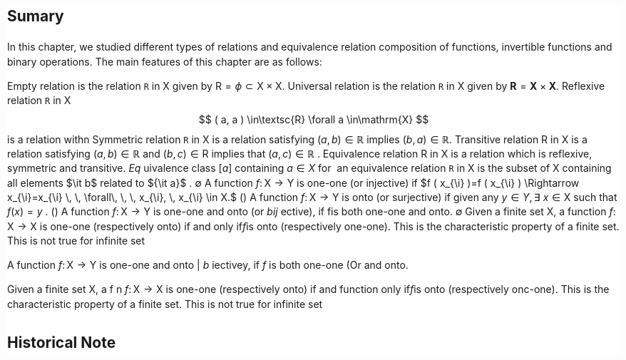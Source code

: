 ## Sumary

In this chapter, we studied different types of relations and equivalence relation composition of functions, invertible functions and binary operations. The main features of this chapter are as follows:

Empty relation is the relation $\mathtt{R}$ in $\mathrm{X}$ given by $\mathrm{R}=\phi\subset\mathrm{X} \times\mathrm{X}.$ 
Universal relation is the relation $\mathtt{R}$ in $\mathrm{X}$ given by $\mathbf{R}=\mathbf{X} \times\mathbf{X}.$ 
Reflexive relation $\mathtt{R}$ in $\mathrm{X}$ 
$$
( a, a ) \in\textsc{R} \forall a \in\mathrm{X}
$$
is a relation withn
Symmetric relation $\mathtt{R}$ in $\mathrm{X}$ is a relation satisfying $( a, b ) \in\mathbb{R}$ implies $( b, a ) \in\mathbb{R}.$ Transitive relation $\mathrm{\mathrm{R}}$ in $\mathrm{X}$ is $\mathrm{a}$ relation satisfying $( a, b ) \in\mathbb{R}$ and $( b, c ) \in\mathrm{R}$ implies that $( a, c ) \in\mathbb{R}$ .
Equivalence relation $\mathrm{\mathrm{R}}$ in $\mathrm{X}$ is a relation which is reflexive, symmetric and transitive.
 $E q$ uivalence class $[ a ]$ containing $a \in X \mathrm{~ f o r ~}$ an equivalence relation $\mathtt{R}$ in $\mathrm{X}$ is the subset of $\mathrm{X}$ containing all elements $\it b$ related to ${\it a}$ .
 $\emptyset$  $\mathrm{A}$ function $f \colon\mathrm{X} \to\mathrm{Y}$ is one-one (or injective) if
 $f ( x_{\i} )=f ( x_{\i} ) \Rightarrow x_{\i}=x_{\i} \, \, \forall\, \, \, x_{\i}, \, x_{\i} \in X.$ 
 $( )$  $\mathrm{A}$ function $f \colon\mathrm{X} \to\mathrm{Y}$ is onto (or surjective) if given any $y \in\Upsilon, \exists~ x \in\mathrm{X}$ such that $f ( x )=y$ .
 $( )$  $\mathrm{A}$ function $f \colon\mathrm{X} \to\mathrm{Y}$ is one-one and onto (or $b i j$ ective), if fis both one-one and onto.
 $\emptyset$ Given $\mathrm{a}$ finite set $\mathrm{X, ~ a}$ function $f \colon\mathrm{X} \to\mathrm{X}$ is one-one (respectively onto) if and only $\mathrm{i f} f \mathrm{i s}$ onto (respectively one-one). This is the characteristic property of a finite set. This is not true for infinite set

A function $f \colon\mathrm{X} \to\mathrm{Y}$ is one-one and onto | $b$ iectivey, if $f$ is both one-one
(Or
and onto.

Given a finite set $\mathrm{X, ~ a}$ f n $f \colon\mathrm{X} \to\mathrm{X}$ is one-one (respectively onto) if and
function
only $\mathrm{i f} f \mathrm{i s}$ onto (respectively onc-one). This is the characteristic property of a finite set. This is not true for infinite set

## Historical Note
